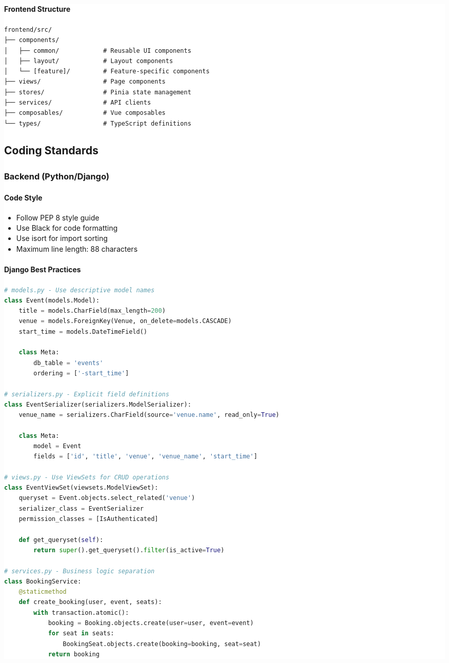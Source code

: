 #### Frontend Structure
```
frontend/src/
├── components/
│   ├── common/            # Reusable UI components
│   ├── layout/            # Layout components
│   └── [feature]/         # Feature-specific components
├── views/                 # Page components
├── stores/                # Pinia state management
├── services/              # API clients
├── composables/           # Vue composables
└── types/                 # TypeScript definitions
```

## Coding Standards

### Backend (Python/Django)

#### Code Style
- Follow PEP 8 style guide
- Use Black for code formatting
- Use isort for import sorting
- Maximum line length: 88 characters

#### Django Best Practices
```python
# models.py - Use descriptive model names
class Event(models.Model):
    title = models.CharField(max_length=200)
    venue = models.ForeignKey(Venue, on_delete=models.CASCADE)
    start_time = models.DateTimeField()
    
    class Meta:
        db_table = 'events'
        ordering = ['-start_time']

# serializers.py - Explicit field definitions
class EventSerializer(serializers.ModelSerializer):
    venue_name = serializers.CharField(source='venue.name', read_only=True)
    
    class Meta:
        model = Event
        fields = ['id', 'title', 'venue', 'venue_name', 'start_time']

# views.py - Use ViewSets for CRUD operations
class EventViewSet(viewsets.ModelViewSet):
    queryset = Event.objects.select_related('venue')
    serializer_class = EventSerializer
    permission_classes = [IsAuthenticated]
    
    def get_queryset(self):
        return super().get_queryset().filter(is_active=True)

# services.py - Business logic separation
class BookingService:
    @staticmethod
    def create_booking(user, event, seats):
        with transaction.atomic():
            booking = Booking.objects.create(user=user, event=event)
            for seat in seats:
                BookingSeat.objects.create(booking=booking, seat=seat)
            return booking
```
